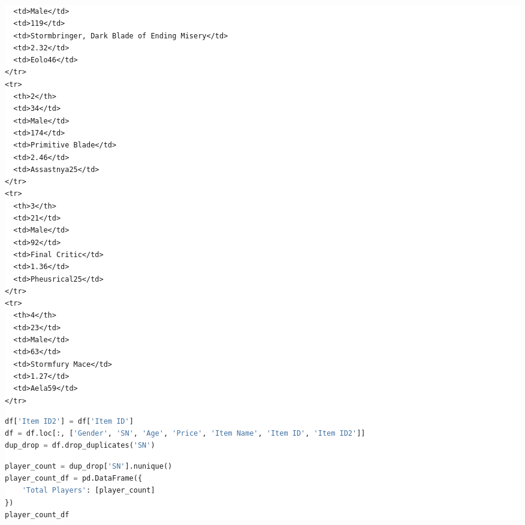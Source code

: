       <td>Male</td>
      <td>119</td>
      <td>Stormbringer, Dark Blade of Ending Misery</td>
      <td>2.32</td>
      <td>Eolo46</td>
    </tr>
    <tr>
      <th>2</th>
      <td>34</td>
      <td>Male</td>
      <td>174</td>
      <td>Primitive Blade</td>
      <td>2.46</td>
      <td>Assastnya25</td>
    </tr>
    <tr>
      <th>3</th>
      <td>21</td>
      <td>Male</td>
      <td>92</td>
      <td>Final Critic</td>
      <td>1.36</td>
      <td>Pheusrical25</td>
    </tr>
    <tr>
      <th>4</th>
      <td>23</td>
      <td>Male</td>
      <td>63</td>
      <td>Stormfury Mace</td>
      <td>1.27</td>
      <td>Aela59</td>
    </tr>
  </tbody>
</table>
</div>




```python
df['Item ID2'] = df['Item ID']
df = df.loc[:, ['Gender', 'SN', 'Age', 'Price', 'Item Name', 'Item ID', 'Item ID2']]
dup_drop = df.drop_duplicates('SN')
```


```python
player_count = dup_drop['SN'].nunique()
player_count_df = pd.DataFrame({
    'Total Players': [player_count]
})
player_count_df
```
